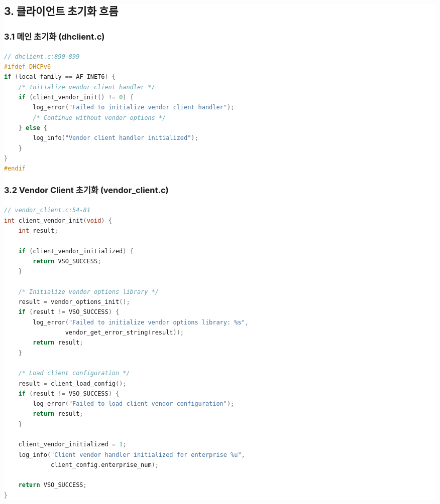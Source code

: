 ## 3. 클라이언트 초기화 흐름

### 3.1 메인 초기화 (dhclient.c)

```c
// dhclient.c:890-899
#ifdef DHCPv6
if (local_family == AF_INET6) {
    /* Initialize vendor client handler */
    if (client_vendor_init() != 0) {
        log_error("Failed to initialize vendor client handler");
        /* Continue without vendor options */
    } else {
        log_info("Vendor client handler initialized");
    }
}
#endif
```

### 3.2 Vendor Client 초기화 (vendor_client.c)

```c
// vendor_client.c:54-81
int client_vendor_init(void) {
    int result;
    
    if (client_vendor_initialized) {
        return VSO_SUCCESS;
    }
    
    /* Initialize vendor options library */
    result = vendor_options_init();
    if (result != VSO_SUCCESS) {
        log_error("Failed to initialize vendor options library: %s",
                 vendor_get_error_string(result));
        return result;
    }
    
    /* Load client configuration */
    result = client_load_config();
    if (result != VSO_SUCCESS) {
        log_error("Failed to load client vendor configuration");
        return result;
    }
    
    client_vendor_initialized = 1;
    log_info("Client vendor handler initialized for enterprise %u",
             client_config.enterprise_num);
    
    return VSO_SUCCESS;
}
```

